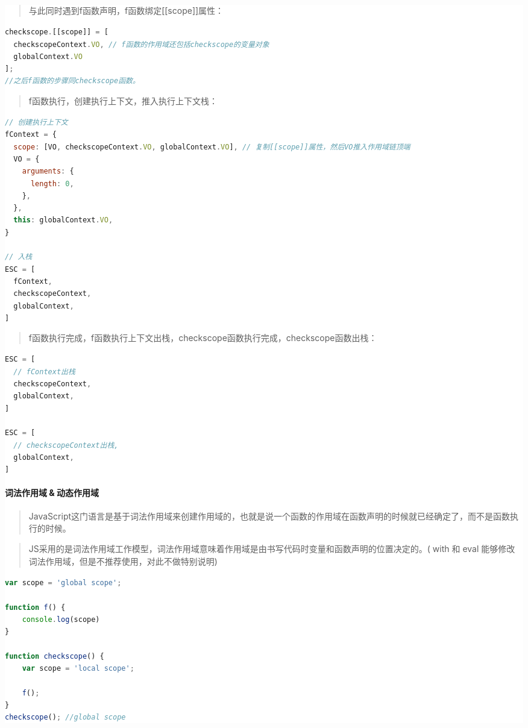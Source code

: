 > 与此同时遇到f函数声明，f函数绑定[[scope]]属性：
```js
checkscope.[[scope]] = [
  checkscopeContext.VO, // f函数的作用域还包括checkscope的变量对象
  globalContext.VO
];
//之后f函数的步骤同checkscope函数。
```

> f函数执行，创建执行上下文，推入执行上下文栈：
```js
// 创建执行上下文
fContext = {
  scope: [VO, checkscopeContext.VO, globalContext.VO], // 复制[[scope]]属性，然后VO推入作用域链顶端
  VO = {
    arguments: {
      length: 0,
    },
  },
  this: globalContext.VO,
}

// 入栈
ESC = [
  fContext,
  checkscopeContext,
  globalContext,
]
```

> f函数执行完成，f函数执行上下文出栈，checkscope函数执行完成，checkscope函数出栈：
```js
ESC = [
  // fContext出栈
  checkscopeContext,
  globalContext,
]

ESC = [
  // checkscopeContext出栈,
  globalContext,
]
```


#### 词法作用域 & 动态作用域
> JavaScript这门语言是基于词法作用域来创建作用域的，也就是说一个函数的作用域在函数声明的时候就已经确定了，而不是函数执行的时候。

> JS采用的是词法作用域工作模型，词法作用域意味着作用域是由书写代码时变量和函数声明的位置决定的。( with 和 eval 能够修改词法作用域，但是不推荐使用，对此不做特别说明)
```js
var scope = 'global scope';

function f() {
    console.log(scope)
}

function checkscope() {
    var scope = 'local scope';

    f();
}
checkscope(); //global scope
```
